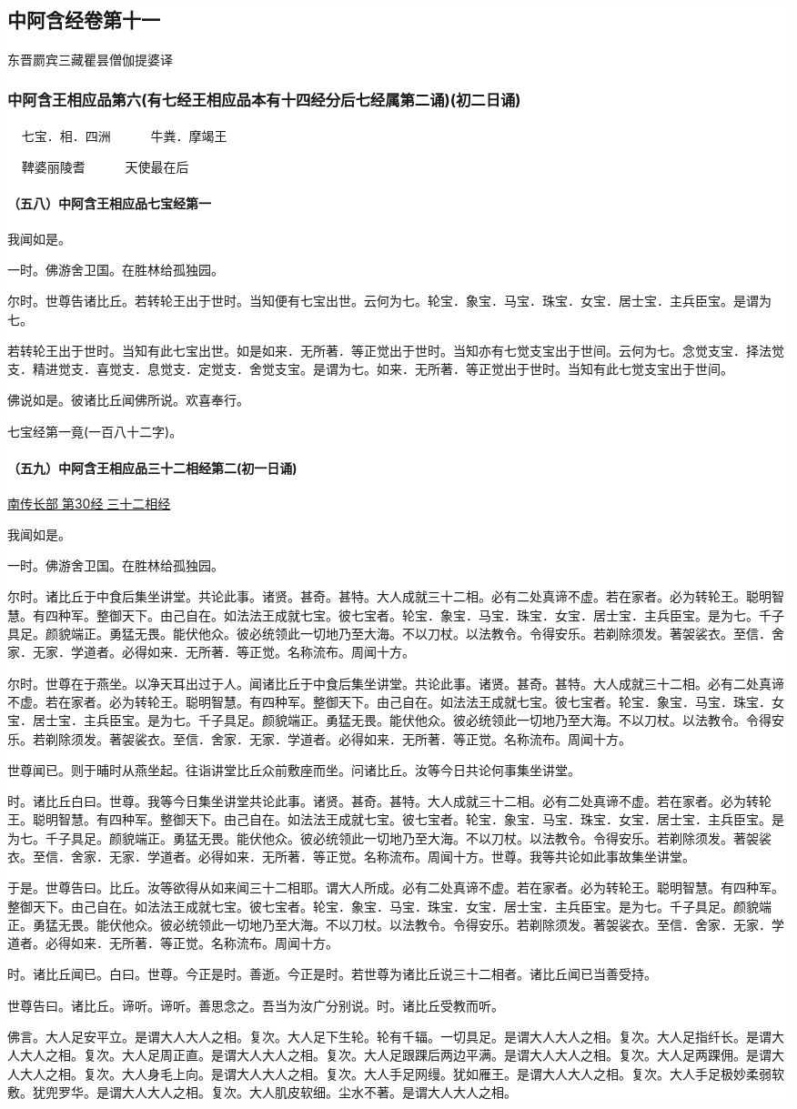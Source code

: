 ## 中阿含经卷第十一

东晋罽宾三藏瞿昙僧伽提婆译

### 中阿含王相应品第六(有七经王相应品本有十四经分后七经属第二诵)(初二日诵)

&nbsp;&nbsp;&nbsp;&nbsp;七宝．相．四洲　　&nbsp;&nbsp;&nbsp;&nbsp;牛粪．摩竭王

&nbsp;&nbsp;&nbsp;&nbsp;鞞婆丽陵耆　　&nbsp;&nbsp;&nbsp;&nbsp;天使最在后

#### （五八）中阿含王相应品七宝经第一

我闻如是。

一时。佛游舍卫国。在胜林给孤独园。

尔时。世尊告诸比丘。若转轮王出于世时。当知便有七宝出世。云何为七。轮宝．象宝．马宝．珠宝．女宝．居士宝．主兵臣宝。是谓为七。

若转轮王出于世时。当知有此七宝出世。如是如来．无所著．等正觉出于世时。当知亦有七觉支宝出于世间。云何为七。念觉支宝．择法觉支．精进觉支．喜觉支．息觉支．定觉支．舍觉支宝。是谓为七。如来．无所著．等正觉出于世时。当知有此七觉支宝出于世间。

佛说如是。彼诸比丘闻佛所说。欢喜奉行。

七宝经第一竟(一百八十二字)。

#### （五九）中阿含王相应品三十二相经第二(初一日诵) <a name="san-shi-er-xiang-jing"></a>

[南传长部 第30经 三十二相经](https://github.com/gwsice/buddhism/blob/master/%E6%97%A9%E6%9C%9F/%E5%8D%97%E4%BC%A0%E9%95%BF%E9%83%A8/30%20%E4%B8%89%E5%8D%81%E4%BA%8C%E7%9B%B8%E7%BB%8F.md)

我闻如是。

一时。佛游舍卫国。在胜林给孤独园。

尔时。诸比丘于中食后集坐讲堂。共论此事。诸贤。甚奇。甚特。大人成就三十二相。必有二处真谛不虚。若在家者。必为转轮王。聪明智慧。有四种军。整御天下。由己自在。如法法王成就七宝。彼七宝者。轮宝．象宝．马宝．珠宝．女宝．居士宝．主兵臣宝。是为七。千子具足。颜貌端正。勇猛无畏。能伏他众。彼必统领此一切地乃至大海。不以刀杖。以法教令。令得安乐。若剃除须发。著袈裟衣。至信．舍家．无家．学道者。必得如来．无所著．等正觉。名称流布。周闻十方。

尔时。世尊在于燕坐。以净天耳出过于人。闻诸比丘于中食后集坐讲堂。共论此事。诸贤。甚奇。甚特。大人成就三十二相。必有二处真谛不虚。若在家者。必为转轮王。聪明智慧。有四种军。整御天下。由己自在。如法法王成就七宝。彼七宝者。轮宝．象宝．马宝．珠宝．女宝．居士宝．主兵臣宝。是为七。千子具足。颜貌端正。勇猛无畏。能伏他众。彼必统领此一切地乃至大海。不以刀杖。以法教令。令得安乐。若剃除须发。著袈裟衣。至信．舍家．无家．学道者。必得如来．无所著．等正觉。名称流布。周闻十方。

世尊闻已。则于晡时从燕坐起。往诣讲堂比丘众前敷座而坐。问诸比丘。汝等今日共论何事集坐讲堂。

时。诸比丘白曰。世尊。我等今日集坐讲堂共论此事。诸贤。甚奇。甚特。大人成就三十二相。必有二处真谛不虚。若在家者。必为转轮王。聪明智慧。有四种军。整御天下。由己自在。如法法王成就七宝。彼七宝者。轮宝．象宝．马宝．珠宝．女宝．居士宝．主兵臣宝。是为七。千子具足。颜貌端正。勇猛无畏。能伏他众。彼必统领此一切地乃至大海。不以刀杖。以法教令。令得安乐。若剃除须发。著袈裟衣。至信．舍家．无家．学道者。必得如来．无所著．等正觉。名称流布。周闻十方。世尊。我等共论如此事故集坐讲堂。

于是。世尊告曰。比丘。汝等欲得从如来闻三十二相耶。谓大人所成。必有二处真谛不虚。若在家者。必为转轮王。聪明智慧。有四种军。整御天下。由己自在。如法法王成就七宝。彼七宝者。轮宝．象宝．马宝．珠宝．女宝．居士宝．主兵臣宝。是为七。千子具足。颜貌端正。勇猛无畏。能伏他众。彼必统领此一切地乃至大海。不以刀杖。以法教令。令得安乐。若剃除须发。著袈裟衣。至信．舍家．无家．学道者。必得如来．无所著．等正觉。名称流布。周闻十方。

时。诸比丘闻已。白曰。世尊。今正是时。善逝。今正是时。若世尊为诸比丘说三十二相者。诸比丘闻已当善受持。

世尊告曰。诸比丘。谛听。谛听。善思念之。吾当为汝广分别说。时。诸比丘受教而听。

佛言。大人足安平立。是谓大人大人之相。复次。大人足下生轮。轮有千辐。一切具足。是谓大人大人之相。复次。大人足指纤长。是谓大人大人之相。复次。大人足周正直。是谓大人大人之相。复次。大人足跟踝后两边平满。是谓大人大人之相。复次。大人足两踝佣。是谓大人大人之相。复次。大人身毛上向。是谓大人大人之相。复次。大人手足网缦。犹如雁王。是谓大人大人之相。复次。大人手足极妙柔弱软敷。犹兜罗华。是谓大人大人之相。复次。大人肌皮软细。尘水不著。是谓大人大人之相。
